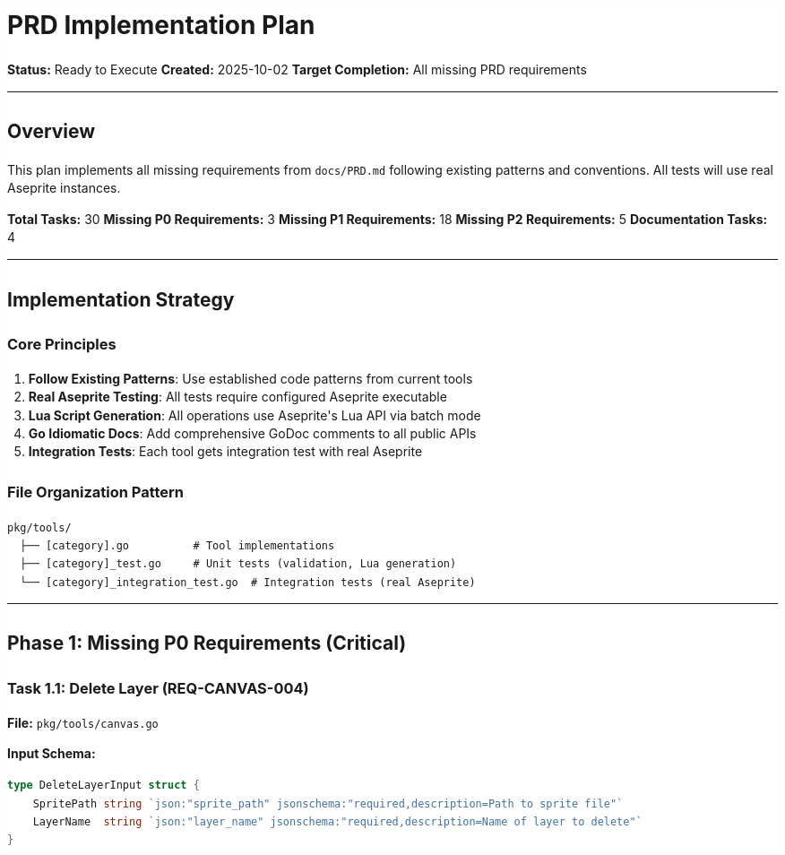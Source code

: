 # PRD Implementation Plan

**Status:** Ready to Execute
**Created:** 2025-10-02
**Target Completion:** All missing PRD requirements

---

## Overview

This plan implements all missing requirements from `docs/PRD.md` following existing patterns and conventions. All tests will use real Aseprite instances.

**Total Tasks:** 30
**Missing P0 Requirements:** 3
**Missing P1 Requirements:** 18
**Missing P2 Requirements:** 5
**Documentation Tasks:** 4

---

## Implementation Strategy

### Core Principles
1. **Follow Existing Patterns**: Use established code patterns from current tools
2. **Real Aseprite Testing**: All tests require configured Aseprite executable
3. **Lua Script Generation**: All operations use Aseprite's Lua API via batch mode
4. **Go Idiomatic Docs**: Add comprehensive GoDoc comments to all public APIs
5. **Integration Tests**: Each tool gets integration test with real Aseprite

### File Organization Pattern
```
pkg/tools/
  ├── [category].go          # Tool implementations
  ├── [category]_test.go     # Unit tests (validation, Lua generation)
  └── [category]_integration_test.go  # Integration tests (real Aseprite)
```

---

## Phase 1: Missing P0 Requirements (Critical)

### Task 1.1: Delete Layer (REQ-CANVAS-004)
**File:** `pkg/tools/canvas.go`

**Input Schema:**
```go
type DeleteLayerInput struct {
    SpritePath string `json:"sprite_path" jsonschema:"required,description=Path to sprite file"`
    LayerName  string `json:"layer_name" jsonschema:"required,description=Name of layer to delete"`
}
```
